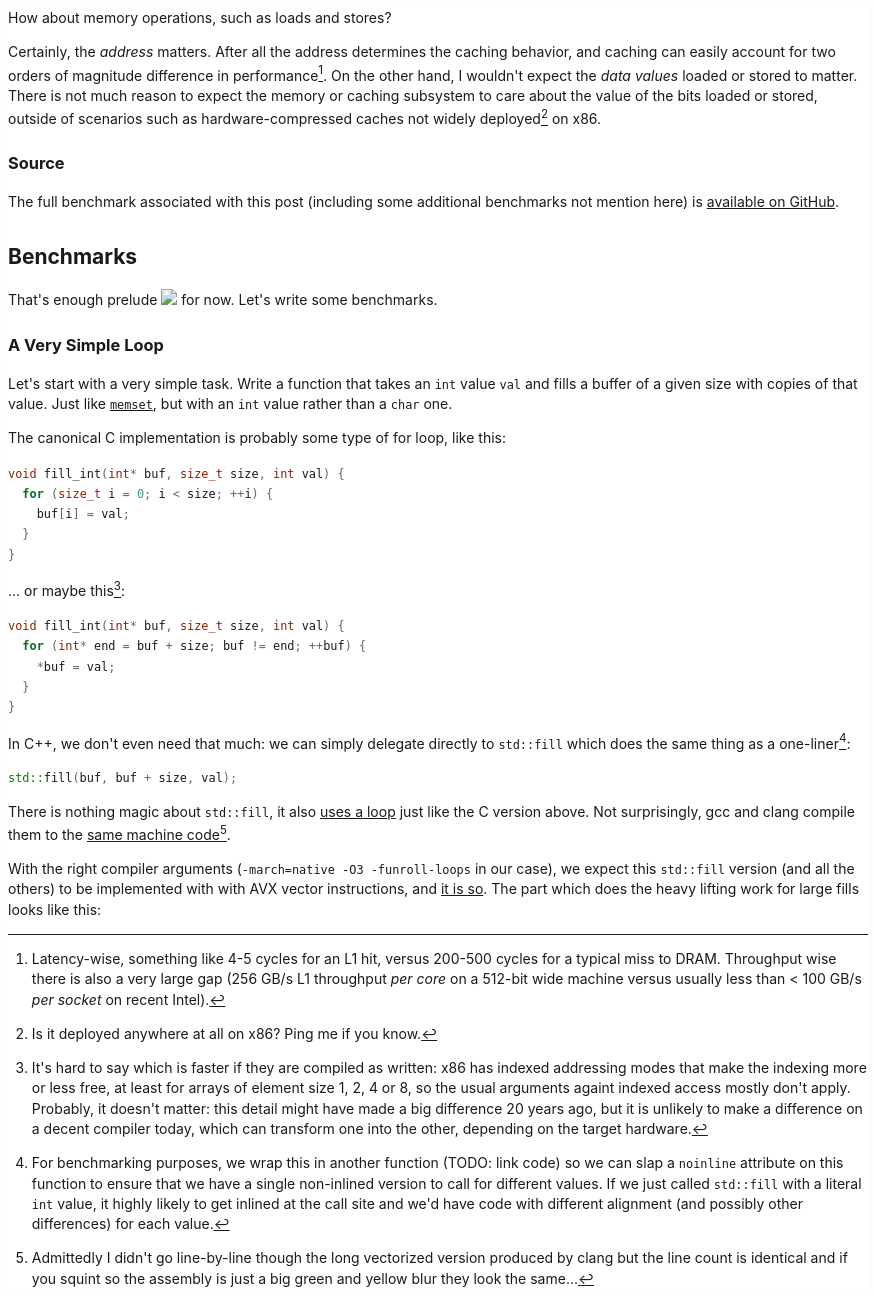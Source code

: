 How about memory operations, such as loads and stores?

Certainly, the _address_ matters. After all the address determines the caching behavior, and caching can easily account for two orders of magnitude difference in performance[^memperf]. On the other hand, I wouldn't expect the _data values_ loaded or stored to matter. There is not much reason to expect the memory or caching subsystem to care about the value of the bits loaded or stored, outside of scenarios such as hardware-compressed caches not widely deployed[^atall] on x86.

### Source

The full benchmark associated with this post (including some additional benchmarks not mention here) is [available on GitHub](https://github.com/travisdowns/zero-fill-bench).

## Benchmarks

That's enough prelude <img src="{{assetpath}}/prelude.jpg" style="display:inline; height: 1.2em;"> for now. Let's write some benchmarks.

### A Very Simple Loop

Let's start with a very simple task. Write a function that takes an `int` value `val` and fills a buffer of a given size with copies of that value. Just like [`memset`](https://en.cppreference.com/w/c/string/byte/memset), but with an `int` value rather than a `char` one.

The canonical C implementation is probably some type of for loop, like this:

~~~c
void fill_int(int* buf, size_t size, int val) {
  for (size_t i = 0; i < size; ++i) {
    buf[i] = val;
  }
}
~~~

... or maybe this[^otherc]:

~~~c
void fill_int(int* buf, size_t size, int val) {
  for (int* end = buf + size; buf != end; ++buf) {
    *buf = val;
  }
}
~~~

In C++, we don't even need that much: we can simply delegate directly to `std::fill` which does the same thing as a one-liner[^bpurp]:

~~~c++
std::fill(buf, buf + size, val);
~~~

There is nothing magic about `std::fill`, it also [uses a loop](https://github.com/gcc-mirror/gcc/blob/866cd688d1b72b0700a7e001428bdf2fe73fbf64/libstdc%2B%2B-v3/include/bits/stl_algobase.h#L698) just like the C version above. Not surprisingly, gcc and clang compile them to the [same machine code](https://godbolt.org/z/R5bJiE)[^clangv].

With the right compiler arguments (`-march=native -O3 -funroll-loops` in our case), we expect this `std::fill` version (and all the others) to be implemented with with AVX vector instructions, and [it is so](https://godbolt.org/z/SfGVEC). The part which does the heavy lifting work for large fills looks like this:


[^ubstore]: Specifically, I was running `uarch-bench.sh --test-name=memory/bandwidth/store/*` from uarch-bench.
[^trust]: You've already seen in Fig. 1 that there is little inter-sample variation, and this keeps the noise down. You can always check the raw data if you want the detailed view.
[^wb]: This shows that the L2 is a write-back cache, not write-through: modified lines can remain in L2 until they are evicted, rather than immediately being written to the outer levels of the memory hierarchy. This type of design is key for high store throughput, since otherwise the long-term store throughput is limited to the bandwidth of the slowest write-through cache level.
[^rfo]: Although only stores appear in the source, at the hardware level this benchmark does at least as many reads as stores: every store must do a _read for ownership_ (RFO) to get the current value of the line before storing to it.
[^orl3]: I say the L2 because the behavior is already reflected in the L2 performance counters, but it could be teamwork between the L2 and other components, e.g., the L3 could say "OK, I've got that line you RFO'd and BTW it is all zeros".
[^sneaky]: Eagle-eyed readers, all two of them, might notice that the performance in the L3 region is different than the previous figure: here the performance slopes up gradually across most of the L3 range, while in the previous test it was very flat. Absolute performance is also somewhat lower. This is a testing artifact: reading the uncore performance counters necessarily involves a kernel call, taking over 1,000 cycles versus the < 100 cycles required for `rdpmc` to measure the CPU performance counters needed for the prior figure. Due to "flaws" (laziness) in the benchmark, this overhead is captured in the shown performance, and larger regions take longer, meaning that this fixed measurement overhead has a smaller relative impact, so you get this `measured = actual - overhead/size` type effect. It can be fixed, but I have to reboot my host into single-user mode to capture clean numbers, and I am feeling too lazy to do that right now, although as I look back at the size of the footnote I needed to explain it I am questioning my judgement.
[^armcompile]: The Graviton 2 uses the Cortex A76 uarch, which can _execute_ 2 stores per cycle, but the L1 cache write ports limits sustained execution to only one 128-bit store per cycle. 
[^escaping]: By _escaping_ I mean that a store that visibly gets to the cache level where this optimization happens. For example, if I write a 1 immediately followed by a 0, the 1 will never make it out of the L1 cache, so from the point of view of the L2 and beyond only a zero was written. I expect the optimization to still trigger in this case.
[^g2ga]: It was the first full day of general availability for Graviton, so perhaps these hosts are very lightly used at the moment because it certainly felt like I had the whole thing to myself.
[^calloc]: This phenomenon is why `calloc` is sometimes considerably faster than `malloc + memset`. With `calloc` the zeroing happens within the allocator, and the allocator can track whether the memory it is about to return is _known zero_ (usually because it the block is fresh from the OS, which always zeros memory before handing it out to userspace), and in the case of `calloc` it can avoid the zeroing entirely (so `calloc` runs as fast as `malloc` in that case). The client code calling `malloc` doesn't receive this information and can't make the same optimization. If you stretch the analogy almost to the breaking point, one can see what Intel is doing here as "similar, but in hardware".
[^params]: I tried a bunch of other stuff that I didn't write up in detail. Many of them affect the behavior: we still see the optimization but with different levels of effectiveness. For example, with L2 prefetching off, only about 40% of the L2 evictions are eliminated (versus > 60% with prefetch on), and the performance difference between is close to zero despite the large number of eliminations. I tried other sizes of writes, and with narrow writes the effect is reduced until it is eliminated at 4-byte writes. I don't think the write size _directly_ affects the optimization, but rather narrower writes slow down the maximum possible performance which interacts in some way with the hardware mechanisms that support this to reduce how often it occurs (a similar observation could apply to prefetching).
[^clangv]: Admittedly I didn't go line-by-line though the long vectorized version produced by clang but the line count is identical and if you squint so the assembly is just a big green and yellow blur they look the same...
[^bpurp]: For benchmarking purposes, we wrap this in another function (TODO: link code) so we can slap a `noinline` attribute on this function to ensure that we have a single non-inlined version to call for different values. If we just called `std::fill` with a literal `int` value, it highly likely to get inlined at the call site and we'd have code with different alignment (and possibly other differences) for each value.
[^story]: Like many posts on this blog, what follows is essentially a _reconstruction_. I encountered the effect originally in a benchmark, as described, and then worked backwards from there to understand the underlying effect. Then, I wrote this post the other way around: building up a new benchmark to display the effect ... but at that point I already knew what we'd find. So please don't think I just started writing the benchmark you find on GitHub and then ran into this issue coincidentally: the arrow of causality points the other way.
[^obbus]: By _outbound queues_ I mean the path between an inner and outer cache level. So for the L2, the outbound bus is the so-called _superqueue_ that connects the L2 to the uncore and L3 cache.
[^imcevent]: On SKL client CPUs we can do this with the `uncore_imc/data_writes/` events, which polls internal counters in the memory controller itself. This is a socket-wide event, so it is important to do this measurement on as quiet a machine as possible.
[^assume]: Probably? I don't like to assume too much about the reader, but this seems like a fair bet.
[^icldiv]: Starting with Ice Lake, it seems like Intel has implemented a constant-time integer divide unit.
[^memperf]: Latency-wise, something like 4-5 cycles for an L1 hit, versus 200-500 cycles for a typical miss to DRAM. Throughput wise there is also a very large gap (256 GB/s L1 throughput _per core_ on a 512-bit wide machine versus usually less than < 100 GB/s _per socket_ on recent Intel).
[^atall]: Is it deployed anywhere at all on x86? Ping me if you know.
[^otherc]: It's hard to say which is faster if they are compiled as written: x86 has indexed addressing modes that make the indexing more or less free, at least for arrays of element size 1, 2, 4 or 8, so the usual arguments againt indexed access mostly don't apply. Probably, it doesn't matter: this detail might have made a big difference 20 years ago, but it is unlikely to make a difference on a decent compiler today, which can transform one into the other, depending on the target hardware. 
[^l2]: The ~ is there in ~256 KiB because unless you use huge pages, you might start to see L2 misses even before 256 KiB since only a 256 KiB _virtually contiguous_ buffer is not necessarily well behaved in terms of evictions: it depends how those 4k pages are mapped to physical pages. As soon as you get too many 4k pages mapping to the same group of sets, you'll see evictions even before 256 KiB.
[^silent]: This behavior is interesting and a bit puzzling. There are several reasons why you might want to do a non-silent eviction. (1a) would be to keep the L3 snoop filter up to date: if the L3 knows a core no longer has a copy of the line, later requests for that line can avoid snooping the core and are some 30 cycles faster. (1b) Similarly, if the L3 wants to evict this line, this is faster if it knows it can do it without writing back, versus snooping the owning core for a possibly modified line. (2) Keeping the L3 LRU more up to date: the L3 LRU wants to know which lines are hot, but most of the accesses are filtered through the L1 and L2, so the L3 doesn't get much information – a non-silent eviction can provide some of the missing info (3) If the L3 serves as a victim cache, the L2 needs to write back the line for it to be stored in L3 at all. SKX L3 actually works this way, but despite being a very similar uarch, SKL apparently doesn't. However, one can imagine that on a miss to DRAM it may be advantageous to send the line directly to the L2, updating the L3 tags (snoop filter) only, without writing the data into L3. The data only gets written when the line is subsequently evicted from the owning L2. When lines are frequently modified, this cuts the number of writes to L3 in half. This behavior warrants further investigation.
[^melty]: Those melty bits where the pattern gets all weird, in the middle and near the right side are not random artifacts: they are consistently reproducible. I suspect a collision in the branch predictor history.
[^badvec]: It is worth noting[^nested] that this performance variation with buffer size isn't exactly inescapable. Rather, it is just a consequence of poor remainder handling in the compiler's auto-vectorizer. An approach that would be much faster and generate much less code to handle the remaining elements would be to do a final full-width vector store but aligned to the end of the buffer. So instead of doing up to 7 additional scalar stores, you do one additional vector store (and suffer up to one fewer branch mispredictions for random lengths, since the scalar outro involves conditional jumps).
[^nested]: Ha! To me, everything is "worth noting" if it means another footnote.
[^warm]: There are 27 samples total at each size: the first 10 are discarded as warmup and the remaining 17 are plotted.
[^errorbars]: The main problem with error bars are that most performance profiling results, and especially microbenchmarks, are mightly non-normal in their distribution, so displaying an error bar based a statistic like the variance is often highly misleading.